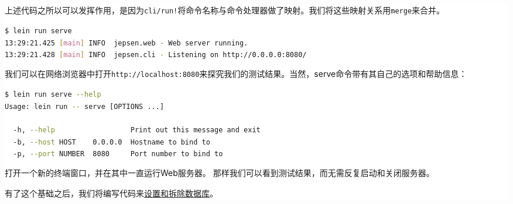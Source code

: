 上述代码之所以可以发挥作用，是因为`cli/run!`将命令名称与命令处理器做了映射。我们将这些映射关系用`merge`来合并。

```bash
$ lein run serve
13:29:21.425 [main] INFO  jepsen.web - Web server running.
13:29:21.428 [main] INFO  jepsen.cli - Listening on http://0.0.0.0:8080/
```

我们可以在网络浏览器中打开`http://localhost:8080`来探究我们的测试结果。当然，serve命令带有其自己的选项和帮助信息：

```bash
$ lein run serve --help
Usage: lein run -- serve [OPTIONS ...]

  -h, --help                  Print out this message and exit
  -b, --host HOST    0.0.0.0  Hostname to bind to
  -p, --port NUMBER  8080     Port number to bind to
```

打开一个新的终端窗口，并在其中一直运行Web服务器。 那样我们可以看到测试结果，而无需反复启动和关闭服务器。

有了这个基础之后，我们将编写代码来[设置和拆除数据库](02-cn-db.md)。

